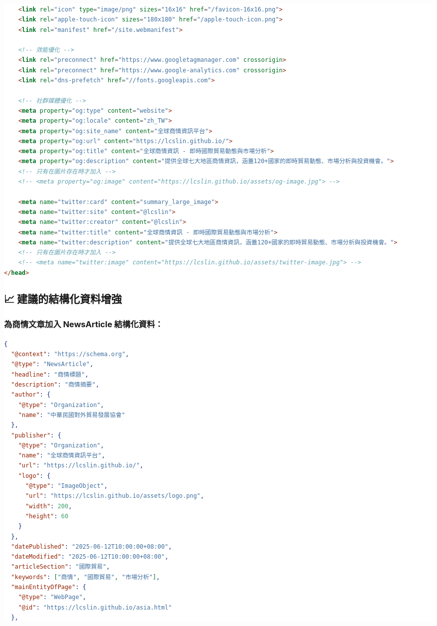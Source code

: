```html
    <link rel="icon" type="image/png" sizes="16x16" href="/favicon-16x16.png">
    <link rel="apple-touch-icon" sizes="180x180" href="/apple-touch-icon.png">
    <link rel="manifest" href="/site.webmanifest">
    
    <!-- 效能優化 -->
    <link rel="preconnect" href="https://www.googletagmanager.com" crossorigin>
    <link rel="preconnect" href="https://www.google-analytics.com" crossorigin>
    <link rel="dns-prefetch" href="//fonts.googleapis.com">
    
    <!-- 社群媒體優化 -->
    <meta property="og:type" content="website">
    <meta property="og:locale" content="zh_TW">
    <meta property="og:site_name" content="全球商情資訊平台">
    <meta property="og:url" content="https://lcslin.github.io/">
    <meta property="og:title" content="全球商情資訊 - 即時國際貿易動態與市場分析">
    <meta property="og:description" content="提供全球七大地區商情資訊，涵蓋120+國家的即時貿易動態、市場分析與投資機會。">
    <!-- 只有在圖片存在時才加入 -->
    <!-- <meta property="og:image" content="https://lcslin.github.io/assets/og-image.jpg"> -->
    
    <meta name="twitter:card" content="summary_large_image">
    <meta name="twitter:site" content="@lcslin">
    <meta name="twitter:creator" content="@lcslin">
    <meta name="twitter:title" content="全球商情資訊 - 即時國際貿易動態與市場分析">
    <meta name="twitter:description" content="提供全球七大地區商情資訊，涵蓋120+國家的即時貿易動態、市場分析與投資機會。">
    <!-- 只有在圖片存在時才加入 -->
    <!-- <meta name="twitter:image" content="https://lcslin.github.io/assets/twitter-image.jpg"> -->
</head>
```

## 📈 建議的結構化資料增強

### 為商情文章加入 NewsArticle 結構化資料：

```json
{
  "@context": "https://schema.org",
  "@type": "NewsArticle",
  "headline": "商情標題",
  "description": "商情摘要",
  "author": {
    "@type": "Organization",
    "name": "中華民國對外貿易發展協會"
  },
  "publisher": {
    "@type": "Organization",
    "name": "全球商情資訊平台",
    "url": "https://lcslin.github.io/",
    "logo": {
      "@type": "ImageObject",
      "url": "https://lcslin.github.io/assets/logo.png",
      "width": 200,
      "height": 60
    }
  },
  "datePublished": "2025-06-12T10:00:00+08:00",
  "dateModified": "2025-06-12T10:00:00+08:00",
  "articleSection": "國際貿易",
  "keywords": ["商情", "國際貿易", "市場分析"],
  "mainEntityOfPage": {
    "@type": "WebPage",
    "@id": "https://lcslin.github.io/asia.html"
  },
```